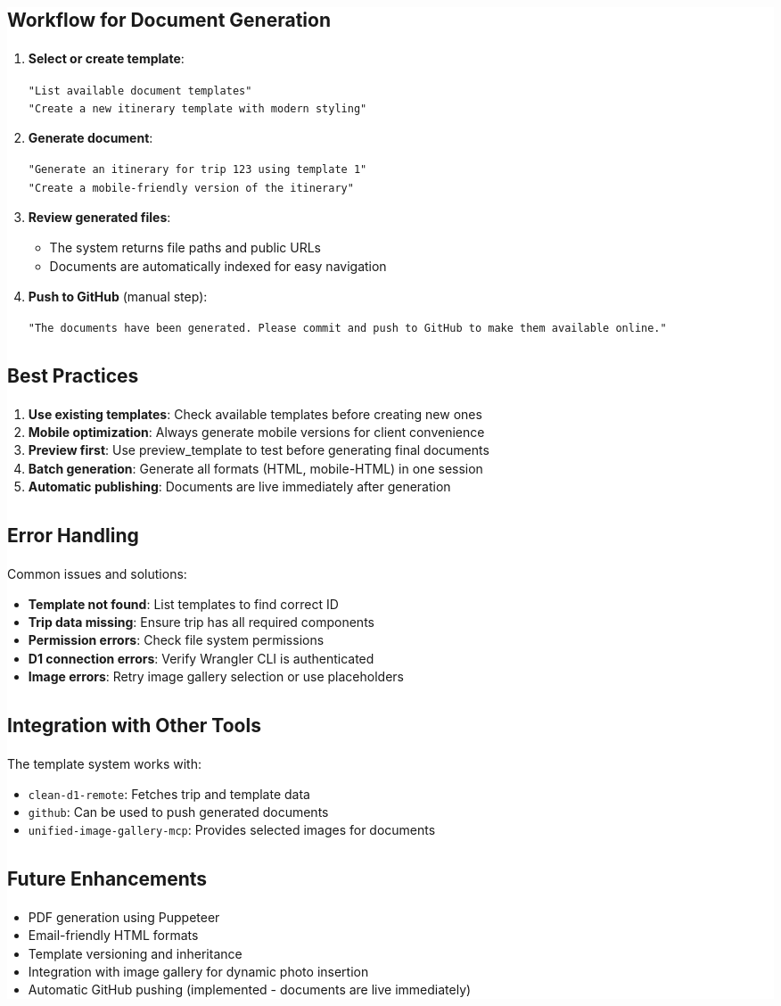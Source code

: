 ## Workflow for Document Generation

1. **Select or create template**:
   ```
   "List available document templates"
   "Create a new itinerary template with modern styling"
   ```

2. **Generate document**:
   ```
   "Generate an itinerary for trip 123 using template 1"
   "Create a mobile-friendly version of the itinerary"
   ```

3. **Review generated files**:
   - The system returns file paths and public URLs
   - Documents are automatically indexed for easy navigation

4. **Push to GitHub** (manual step):
   ```
   "The documents have been generated. Please commit and push to GitHub to make them available online."
   ```

## Best Practices

1. **Use existing templates**: Check available templates before creating new ones
2. **Mobile optimization**: Always generate mobile versions for client convenience
3. **Preview first**: Use preview_template to test before generating final documents
4. **Batch generation**: Generate all formats (HTML, mobile-HTML) in one session
5. **Automatic publishing**: Documents are live immediately after generation

## Error Handling

Common issues and solutions:
- **Template not found**: List templates to find correct ID
- **Trip data missing**: Ensure trip has all required components
- **Permission errors**: Check file system permissions
- **D1 connection errors**: Verify Wrangler CLI is authenticated
- **Image errors**: Retry image gallery selection or use placeholders

## Integration with Other Tools

The template system works with:
- `clean-d1-remote`: Fetches trip and template data
- `github`: Can be used to push generated documents
- `unified-image-gallery-mcp`: Provides selected images for documents

## Future Enhancements

- PDF generation using Puppeteer
- Email-friendly HTML formats
- Template versioning and inheritance
- Integration with image gallery for dynamic photo insertion
- Automatic GitHub pushing (implemented - documents are live immediately)